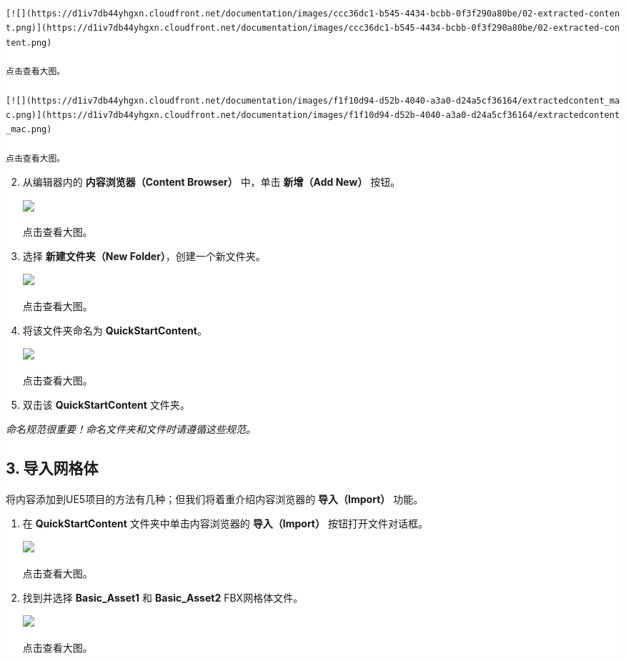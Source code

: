     [![](https://d1iv7db44yhgxn.cloudfront.net/documentation/images/ccc36dc1-b545-4434-bcbb-0f3f290a80be/02-extracted-content.png)](https://d1iv7db44yhgxn.cloudfront.net/documentation/images/ccc36dc1-b545-4434-bcbb-0f3f290a80be/02-extracted-content.png)
    
    点击查看大图。
    
    [![](https://d1iv7db44yhgxn.cloudfront.net/documentation/images/f1f10d94-d52b-4040-a3a0-d24a5cf36164/extractedcontent_mac.png)](https://d1iv7db44yhgxn.cloudfront.net/documentation/images/f1f10d94-d52b-4040-a3a0-d24a5cf36164/extractedcontent_mac.png)
    
    点击查看大图。
    
2.  从编辑器内的 **内容浏览器（Content Browser）** 中，单击 **新增（Add New）** 按钮。
    
    [![](https://d1iv7db44yhgxn.cloudfront.net/documentation/images/261e194a-6eb7-4553-b61b-660d851bc466/03-add-new-button.png)](https://d1iv7db44yhgxn.cloudfront.net/documentation/images/261e194a-6eb7-4553-b61b-660d851bc466/03-add-new-button.png)
    
    点击查看大图。
    
3.  选择 **新建文件夹（New Folder）**，创建一个新文件夹。
    
    [![](https://d1iv7db44yhgxn.cloudfront.net/documentation/images/efea56ab-0a66-4360-a55a-6cfc0386781f/04-new-folder-selection.png)](https://d1iv7db44yhgxn.cloudfront.net/documentation/images/efea56ab-0a66-4360-a55a-6cfc0386781f/04-new-folder-selection.png)
    
    点击查看大图。
    
4.  将该文件夹命名为 **QuickStartContent**。
    
    [![](https://d1iv7db44yhgxn.cloudfront.net/documentation/images/1df57c71-6a26-459f-ba69-d96a6c40cfb5/05-name-quick-start-content-folder.png)](https://d1iv7db44yhgxn.cloudfront.net/documentation/images/1df57c71-6a26-459f-ba69-d96a6c40cfb5/05-name-quick-start-content-folder.png)
    
    点击查看大图。
    
5.  双击该 **QuickStartContent** 文件夹。
    

*命名规范很重要！命名文件夹和文件时请遵循这些规范。*

## 3\. 导入网格体

将内容添加到UE5项目的方法有几种；但我们将着重介绍内容浏览器的 **导入（Import）** 功能。

1.  在 **QuickStartContent** 文件夹中单击内容浏览器的 **导入（Import）** 按钮打开文件对话框。
    
    [![](https://d1iv7db44yhgxn.cloudfront.net/documentation/images/e49f6067-6e95-40e4-b4a4-0dfbfb97c0dc/06-content-browser-import-button.png)](https://d1iv7db44yhgxn.cloudfront.net/documentation/images/e49f6067-6e95-40e4-b4a4-0dfbfb97c0dc/06-content-browser-import-button.png)
    
    点击查看大图。
    
2.  找到并选择 **Basic\_Asset1** 和 **Basic\_Asset2** FBX网格体文件。
    
    [![](https://d1iv7db44yhgxn.cloudfront.net/documentation/images/584eb24e-1530-41af-82ae-134ecc3ed5a3/07-import-mesh-dialog-box.png)](https://d1iv7db44yhgxn.cloudfront.net/documentation/images/584eb24e-1530-41af-82ae-134ecc3ed5a3/07-import-mesh-dialog-box.png)
    
    点击查看大图。
    
